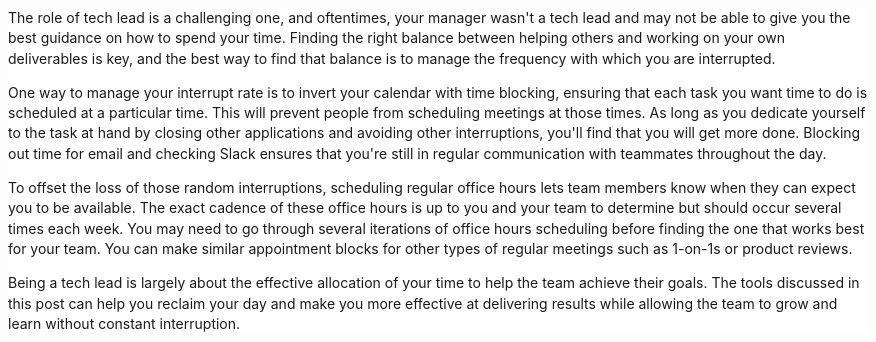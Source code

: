 The role of tech lead is a challenging one, and oftentimes, your manager wasn't a tech lead and may not be able to give you the best guidance on how to spend your time. Finding the right balance between helping others and working on your own deliverables is key, and the best way to find that balance is to manage the frequency with which you are interrupted.

One way to manage your interrupt rate is to invert your calendar with time blocking, ensuring that each task you want time to do is scheduled at a particular time. This will prevent people from scheduling meetings at those times. As long as you dedicate yourself to the task at hand by closing other applications and avoiding other interruptions, you'll find that you will get more done. Blocking out time for email and checking Slack ensures that you're still in regular communication with teammates throughout the day.

To offset the loss of those random interruptions, scheduling regular office hours lets team members know when they can expect you to be available. The exact cadence of these office hours is up to you and your team to determine but should occur several times each week. You may need to go through several iterations of office hours scheduling before finding the one that works best for your team. You can make similar appointment blocks for other types of regular meetings such as 1-on-1s or product reviews.

Being a tech lead is largely about the effective allocation of your time to help the team achieve their goals. The tools discussed in this post can help you reclaim your day and make you more effective at delivering results while allowing the team to grow and learn without constant interruption.

[^1]: [Create an appointment schedule - Google Calendar Help](https://support.google.com/calendar/answer/10729749?hl=en)

